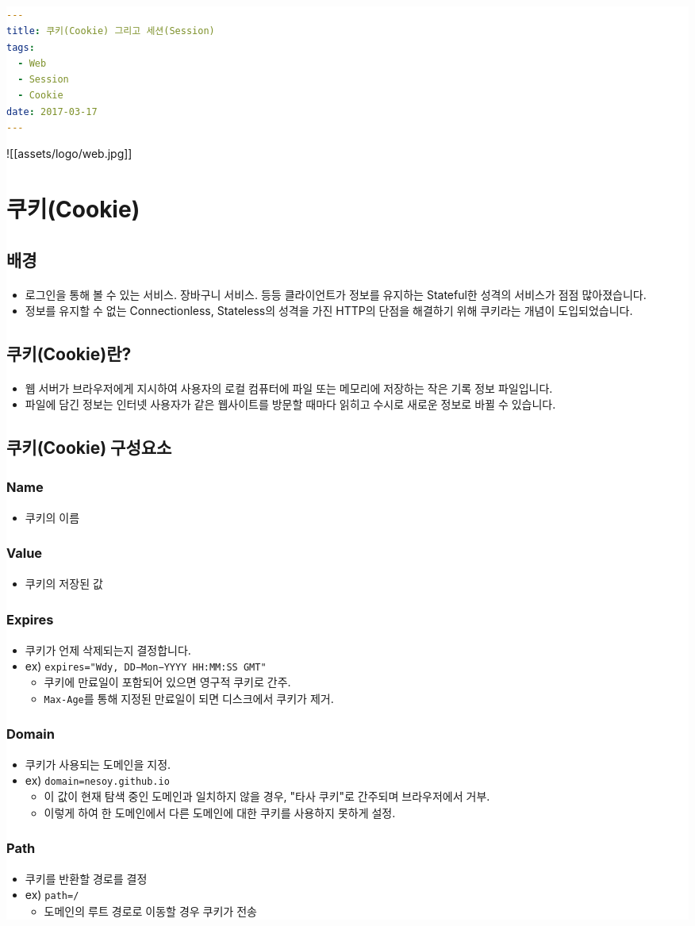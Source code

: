```yaml
---
title: 쿠키(Cookie) 그리고 세션(Session)
tags:
  - Web
  - Session
  - Cookie
date: 2017-03-17
---
```


![[assets/logo/web.jpg]]

# 쿠키(Cookie)
## 배경
- 로그인을 통해 볼 수 있는 서비스. 장바구니 서비스. 등등 클라이언트가 정보를 유지하는 Stateful한 성격의 서비스가 점점 많아졌습니다.
- 정보를 유지할 수 없는 Connectionless, Stateless의 성격을 가진 HTTP의 단점을 해결하기 위해 쿠키라는 개념이 도입되었습니다.

## 쿠키(Cookie)란?
- 웹 서버가 브라우저에게 지시하여 사용자의 로컬 컴퓨터에 파일 또는 메모리에 저장하는 작은 기록 정보 파일입니다.
- 파일에 담긴 정보는 인터넷 사용자가 같은 웹사이트를 방문할 때마다 읽히고 수시로 새로운 정보로 바뀔 수 있습니다.

## 쿠키(Cookie) 구성요소

### Name
- 쿠키의 이름

### Value
- 쿠키의 저장된 값

### Expires
- 쿠키가 언제 삭제되는지 결정합니다.
- ex) `expires="Wdy, DD−Mon−YYYY HH:MM:SS GMT"`
    - 쿠키에 만료일이 포함되어 있으면 영구적 쿠키로 간주.
    - `Max-Age`를 통해 지정된 만료일이 되면 디스크에서 쿠키가 제거.

### Domain
- 쿠키가 사용되는 도메인을 지정.
- ex) `domain=nesoy.github.io`
    - 이 값이 현재 탐색 중인 도메인과 일치하지 않을 경우, "타사 쿠키"로 간주되며 브라우저에서 거부.
    - 이렇게 하여 한 도메인에서 다른 도메인에 대한 쿠키를 사용하지 못하게 설정.

### Path
- 쿠키를 반환할 경로를 결정
- ex) `path=/`
    - 도메인의 루트 경로로 이동할 경우 쿠키가 전송
